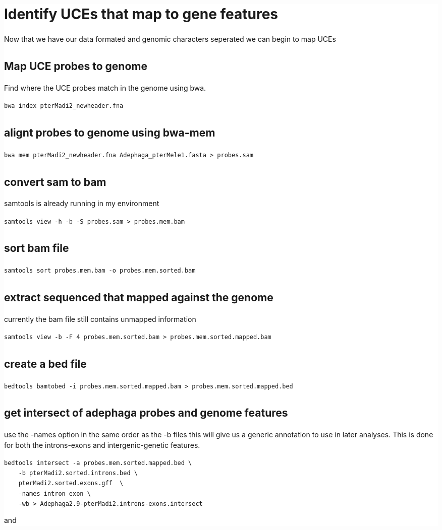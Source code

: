 # Identify UCEs that map to gene features
Now that we have our data formated and genomic characters seperated we can begin to map UCEs

## Map UCE probes to genome
Find where the UCE probes match in the genome using bwa. 
```
bwa index pterMadi2_newheader.fna
```

## alignt probes to genome using bwa-mem
```
bwa mem pterMadi2_newheader.fna Adephaga_pterMele1.fasta > probes.sam
```

## convert sam to bam
samtools is already running in my environment
```
samtools view -h -b -S probes.sam > probes.mem.bam
```

## sort bam file
```
samtools sort probes.mem.bam -o probes.mem.sorted.bam
```

## extract sequenced that mapped against the genome
currently the bam file still contains unmapped information
```
samtools view -b -F 4 probes.mem.sorted.bam > probes.mem.sorted.mapped.bam
```
## create a bed file 
```
bedtools bamtobed -i probes.mem.sorted.mapped.bam > probes.mem.sorted.mapped.bed
```

## get intersect of adephaga probes and genome features
use the -names option in the same order as the -b files this will give us a generic annotation to use in later analyses. This is done for both the introns-exons and intergenic-genetic features.
```
bedtools intersect -a probes.mem.sorted.mapped.bed \
    -b pterMadi2.sorted.introns.bed \
    pterMadi2.sorted.exons.gff  \
    -names intron exon \
    -wb > Adephaga2.9-pterMadi2.introns-exons.intersect
```

and
